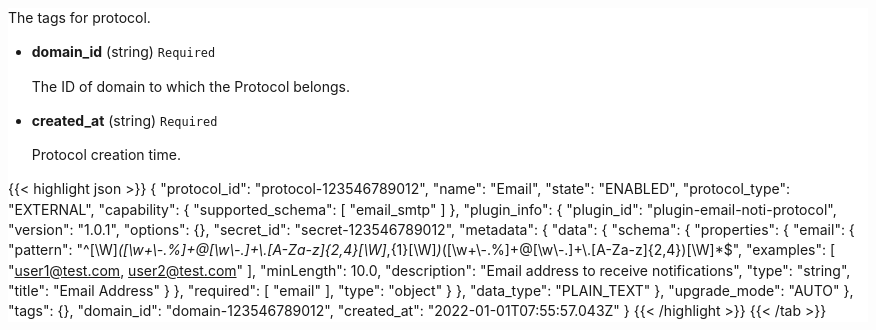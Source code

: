   The tags for protocol.

* **domain_id** (string)   `Required` 

  The ID of domain to which the Protocol belongs.

* **created_at** (string)   `Required` 

  Protocol creation time.



{{< highlight json >}}
{
   "protocol_id": "protocol-123546789012",
   "name": "Email",
   "state": "ENABLED",
   "protocol_type": "EXTERNAL",
   "capability": {
       "supported_schema": [
           "email_smtp"
       ]
   },
   "plugin_info": {
       "plugin_id": "plugin-email-noti-protocol",
       "version": "1.0.1",
       "options": {},
       "secret_id": "secret-123546789012",
       "metadata": {
           "data": {
               "schema": {
                   "properties": {
                       "email": {
                           "pattern": "^[\\W]*([\\w+\\-.%]+@[\\w\\-.]+\\.[A-Za-z]{2,4}[\\W]*,{1}[\\W]*)*([\\w+\\-.%]+@[\\w\\-.]+\\.[A-Za-z]{2,4})[\\W]*$",
                           "examples": [
                               "user1@test.com, user2@test.com"
                           ],
                           "minLength": 10.0,
                           "description": "Email address to receive notifications",
                           "type": "string",
                           "title": "Email Address"
                       }
                   },
                   "required": [
                       "email"
                   ],
                   "type": "object"
               }
           },
           "data_type": "PLAIN_TEXT"
       },
       "upgrade_mode": "AUTO"
   },
   "tags": {},
   "domain_id": "domain-123546789012",
   "created_at": "2022-01-01T07:55:57.043Z"
}
{{< /highlight >}}
{{< /tab >}}
